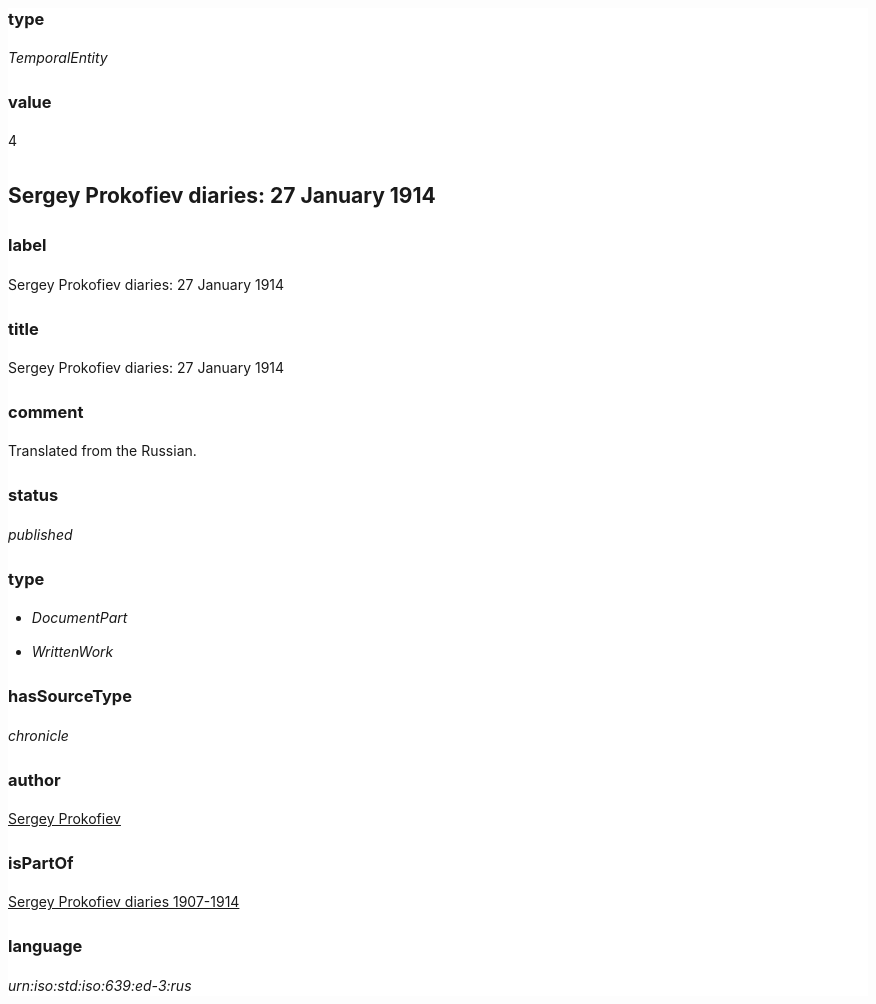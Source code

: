 ### type


*TemporalEntity*

### value


4

## Sergey Prokofiev diaries: 27 January 1914

### label


Sergey Prokofiev diaries: 27 January 1914

### title


Sergey Prokofiev diaries: 27 January 1914

### comment


Translated from the Russian.

### status


*published*

### type

 - *DocumentPart*

 - *WrittenWork*

### hasSourceType


*chronicle*

### author


[Sergey Prokofiev](#Sergey-Prokofiev)

### isPartOf


[Sergey Prokofiev diaries 1907-1914](#Sergey-Prokofiev-diaries-1907-1914)

### language


*urn:iso:std:iso:639:ed-3:rus*
